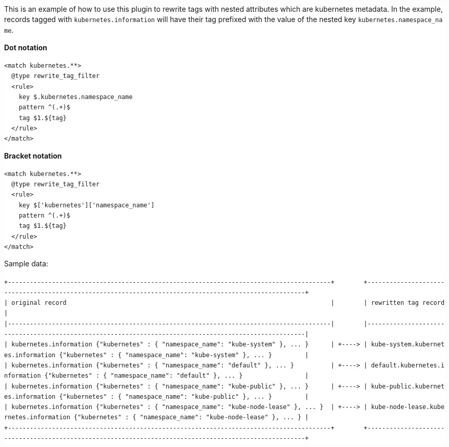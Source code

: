 This is an example of how to use this plugin to rewrite tags with nested attributes which are kubernetes metadata. In the example, records tagged with `kubernetes.information` will have their tag prefixed with the value of the nested key `kubernetes.namespace_name`.

**Dot notation**

```text
<match kubernetes.**>
  @type rewrite_tag_filter
  <rule>
    key $.kubernetes.namespace_name
    pattern ^(.+)$
    tag $1.${tag}
  </rule>
</match>
```

**Bracket notation**

```text
<match kubernetes.**>
  @type rewrite_tag_filter
  <rule>
    key $['kubernetes']['namespace_name']
    pattern ^(.+)$
    tag $1.${tag}
  </rule>
</match>
```

Sample data:

```text
+----------------------------------------------------------------------------------------+        +-------------------------------------------------------------------------------------------------------+
| original record                                                                        |        | rewritten tag record                                                                                  |
|----------------------------------------------------------------------------------------|        |-------------------------------------------------------------------------------------------------------|
| kubernetes.information {"kubernetes" : { "namespace_name": "kube-system" }, ... }      | +----> | kube-system.kubernetes.information {"kubernetes" : { "namespace_name": "kube-system" }, ... }         |
| kubernetes.information {"kubernetes" : { "namespace_name": "default" }, ... }          | +----> | default.kubernetes.information {"kubernetes" : { "namespace_name": "default" }, ... }                 |
| kubernetes.information {"kubernetes" : { "namespace_name": "kube-public" }, ... }      | +----> | kube-public.kubernetes.information {"kubernetes" : { "namespace_name": "kube-public" }, ... }         |
| kubernetes.information {"kubernetes" : { "namespace_name": "kube-node-lease" }, ... }  | +----> | kube-node-lease.kubernetes.information {"kubernetes" : { "namespace_name": "kube-node-lease" }, ... } |
+----------------------------------------------------------------------------------------+        +-------------------------------------------------------------------------------------------------------+
```
